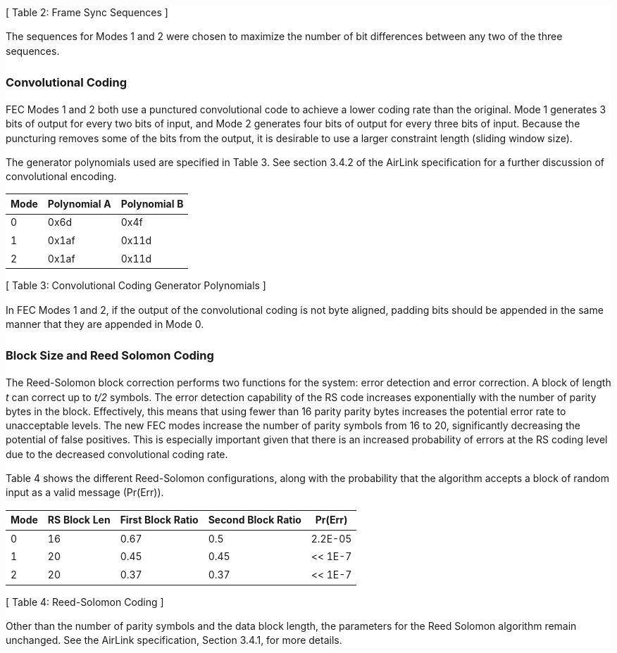 [ Table 2: Frame Sync Sequences ]

The sequences for Modes 1 and 2 were chosen to maximize the number of bit
differences between any two of the three sequences.

### Convolutional Coding

FEC Modes 1 and 2 both use a punctured convolutional code to achieve a lower
coding rate than the original. Mode 1 generates 3 bits of output for every two
bits of input, and Mode 2 generates four bits of output for every three bits of
input. Because the puncturing removes some of the bits from the output, it is
desirable to use a larger constraint length (sliding window size).

The generator polynomials used are specified in Table 3. See section 3.4.2 of
the AirLink specification for a further discussion of convolutional encoding. 

Mode | Polynomial A | Polynomial B
-----|--------------|-------------
0    | 0x6d         | 0x4f         
1    | 0x1af        | 0x11d
2    | 0x1af        | 0x11d

[ Table 3: Convolutional Coding Generator Polynomials ]

In FEC Modes 1 and 2, if the output of the convolutional coding is not byte
aligned, padding bits should be appended in the same manner that they are
appended in Mode 0. 

### Block Size and Reed Solomon Coding

The Reed-Solomon block correction performs two functions for the system: error
detection and error correction. A block of length *t* can correct up to *t/2*
symbols. The error detection capability of the RS code increases exponentially
with the number of parity bytes in the block. Effectively, this means that
using fewer than 16 parity parity bytes increases the potential error rate to
unacceptable levels. The new FEC modes increase the number of parity symbols
from 16 to 20, significantly decreasing the potential of false positives. This
is especially important given that there is an increased probability of errors
at the RS coding level due to the decreased convolutional coding rate.

Table 4 shows the different Reed-Solomon configurations, along with the
probability that the algorithm accepts a block of random input as a valid
message (Pr(Err)). 

Mode | RS Block Len |First Block Ratio | Second Block Ratio | Pr(Err)
-----|--------------|------------------|--------------------|---------
0    | 16           | 0.67             | 0.5                | 2.2E-05
1    | 20           | 0.45             | 0.45               | << 1E-7
2    | 20           | 0.37             | 0.37               | << 1E-7

[ Table 4: Reed-Solomon Coding ]

Other than the number of parity symbols and the data block length, the
parameters for the Reed Solomon algorithm remain unchanged. See the AirLink
specification, Section 3.4.1, for more details.
